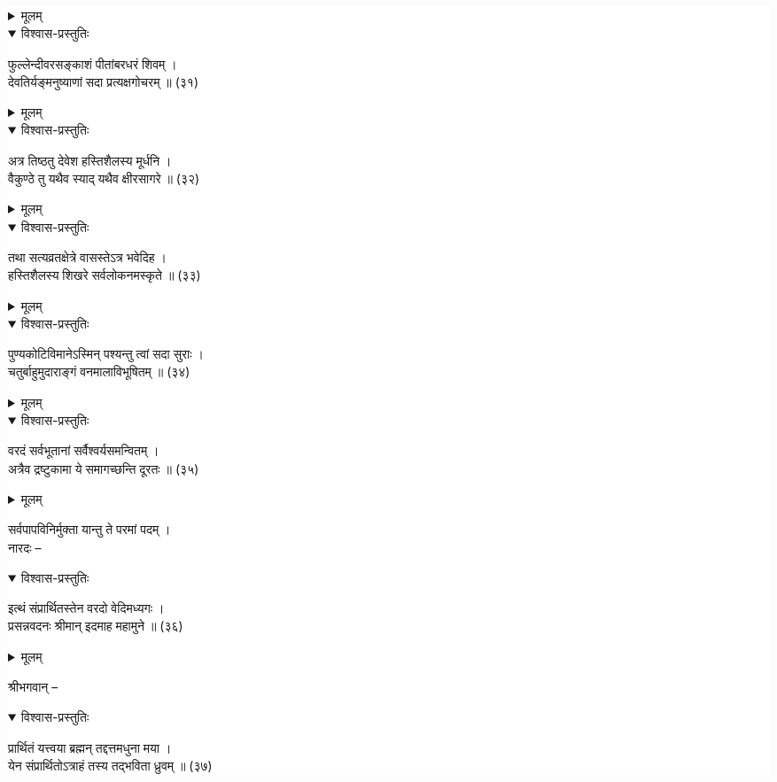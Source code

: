 <details><summary>मूलम्</summary></details>

<details open><summary>विश्वास-प्रस्तुतिः</summary>

फुल्लेन्दीवरसङ्काशं पीतांबरधरं शिवम् ।  
देवतिर्यङ्मनुष्याणां सदा प्रत्यक्षगोचरम् ॥ (३१)
</details>

<details><summary>मूलम्</summary></details>

<details open><summary>विश्वास-प्रस्तुतिः</summary>

अत्र तिष्ठतु देवेश हस्तिशैलस्य मूर्धनि ।  
वैकुण्ठे तु यथैव स्याद् यथैव क्षीरसागरे ॥ (३२)
</details>

<details><summary>मूलम्</summary></details>

<details open><summary>विश्वास-प्रस्तुतिः</summary>

तथा सत्यव्रतक्षेत्रे वासस्तेऽत्र भवेदिह ।  
हस्तिशैलस्य शिखरे सर्वलोकनमस्कृते ॥ (३३)
</details>

<details><summary>मूलम्</summary></details>

<details open><summary>विश्वास-प्रस्तुतिः</summary>

पुण्यकोटिविमानेऽस्मिन् पश्यन्तु त्वां सदा सुराः ।  
चतुर्बाहुमुदाराङ्गं वनमालाविभूषितम् ॥ (३४)
</details>

<details><summary>मूलम्</summary></details>

<details open><summary>विश्वास-प्रस्तुतिः</summary>

वरदं सर्वभूतानां सर्वैश्वर्यसमन्वितम् ।  
अत्रैव द्रष्टुकामा ये समागच्छन्ति दूरतः ॥ (३५)
</details>

<details><summary>मूलम्</summary></details>

सर्वपापविनिर्मुक्ता यान्तु ते परमां पदम् ।  
नारदः –

<details open><summary>विश्वास-प्रस्तुतिः</summary>

इत्थं संप्रार्थितस्तेन वरदो वेदिमध्यगः ।  
प्रसन्नवदनः श्रीमान् इदमाह महामुने ॥ (३६)
</details>

<details><summary>मूलम्</summary></details>

श्रीभगवान् –

<details open><summary>विश्वास-प्रस्तुतिः</summary>

प्रार्थितं यत्त्वया ब्रह्मन् तद्दत्तमधुना मया ।  
येन संप्रार्थितोऽत्राहं तस्य तद्भविता ध्रुवम् ॥ (३७)
</details>
